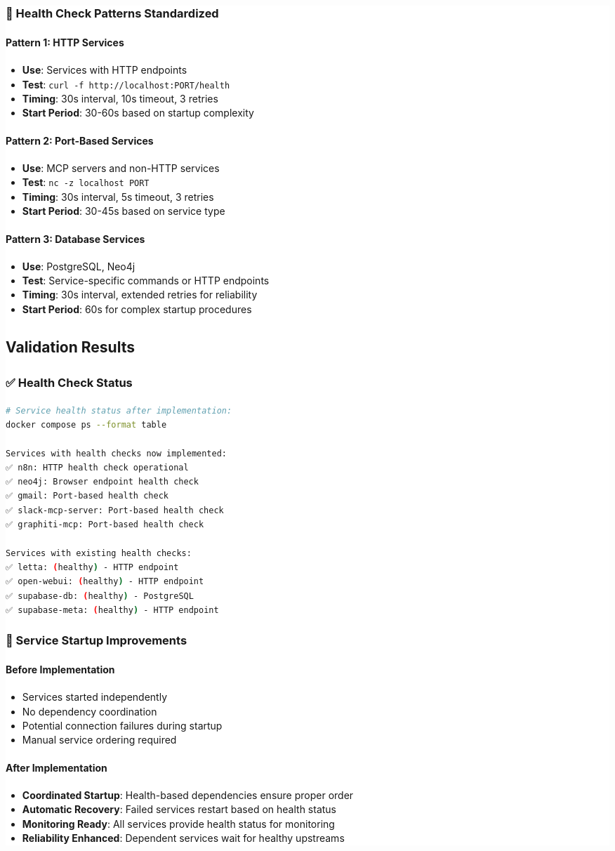 ### 🔄 Health Check Patterns Standardized

#### Pattern 1: HTTP Services
- **Use**: Services with HTTP endpoints
- **Test**: `curl -f http://localhost:PORT/health`
- **Timing**: 30s interval, 10s timeout, 3 retries
- **Start Period**: 30-60s based on startup complexity

#### Pattern 2: Port-Based Services  
- **Use**: MCP servers and non-HTTP services
- **Test**: `nc -z localhost PORT`
- **Timing**: 30s interval, 5s timeout, 3 retries
- **Start Period**: 30-45s based on service type

#### Pattern 3: Database Services
- **Use**: PostgreSQL, Neo4j
- **Test**: Service-specific commands or HTTP endpoints
- **Timing**: 30s interval, extended retries for reliability
- **Start Period**: 60s for complex startup procedures

## Validation Results

### ✅ Health Check Status
```bash
# Service health status after implementation:
docker compose ps --format table

Services with health checks now implemented:
✅ n8n: HTTP health check operational
✅ neo4j: Browser endpoint health check
✅ gmail: Port-based health check
✅ slack-mcp-server: Port-based health check  
✅ graphiti-mcp: Port-based health check

Services with existing health checks:
✅ letta: (healthy) - HTTP endpoint
✅ open-webui: (healthy) - HTTP endpoint
✅ supabase-db: (healthy) - PostgreSQL
✅ supabase-meta: (healthy) - HTTP endpoint
```

### 🚀 Service Startup Improvements

#### Before Implementation
- Services started independently
- No dependency coordination
- Potential connection failures during startup
- Manual service ordering required

#### After Implementation
- **Coordinated Startup**: Health-based dependencies ensure proper order
- **Automatic Recovery**: Failed services restart based on health status
- **Monitoring Ready**: All services provide health status for monitoring
- **Reliability Enhanced**: Dependent services wait for healthy upstreams

